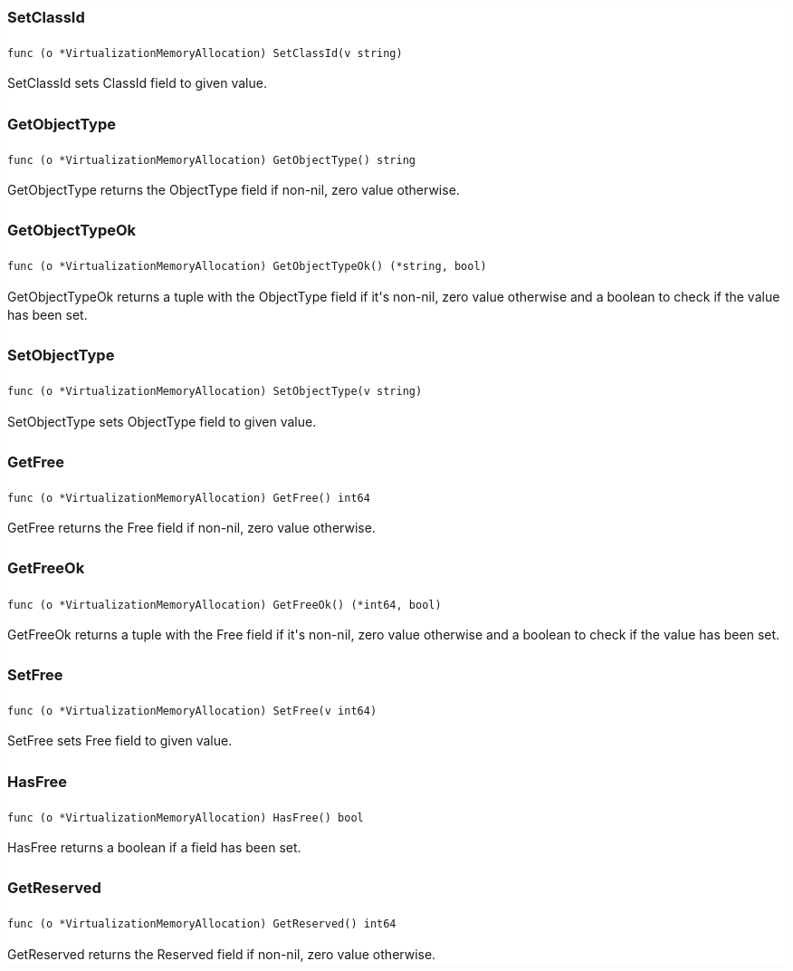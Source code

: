 ### SetClassId

`func (o *VirtualizationMemoryAllocation) SetClassId(v string)`

SetClassId sets ClassId field to given value.


### GetObjectType

`func (o *VirtualizationMemoryAllocation) GetObjectType() string`

GetObjectType returns the ObjectType field if non-nil, zero value otherwise.

### GetObjectTypeOk

`func (o *VirtualizationMemoryAllocation) GetObjectTypeOk() (*string, bool)`

GetObjectTypeOk returns a tuple with the ObjectType field if it's non-nil, zero value otherwise
and a boolean to check if the value has been set.

### SetObjectType

`func (o *VirtualizationMemoryAllocation) SetObjectType(v string)`

SetObjectType sets ObjectType field to given value.


### GetFree

`func (o *VirtualizationMemoryAllocation) GetFree() int64`

GetFree returns the Free field if non-nil, zero value otherwise.

### GetFreeOk

`func (o *VirtualizationMemoryAllocation) GetFreeOk() (*int64, bool)`

GetFreeOk returns a tuple with the Free field if it's non-nil, zero value otherwise
and a boolean to check if the value has been set.

### SetFree

`func (o *VirtualizationMemoryAllocation) SetFree(v int64)`

SetFree sets Free field to given value.

### HasFree

`func (o *VirtualizationMemoryAllocation) HasFree() bool`

HasFree returns a boolean if a field has been set.

### GetReserved

`func (o *VirtualizationMemoryAllocation) GetReserved() int64`

GetReserved returns the Reserved field if non-nil, zero value otherwise.

